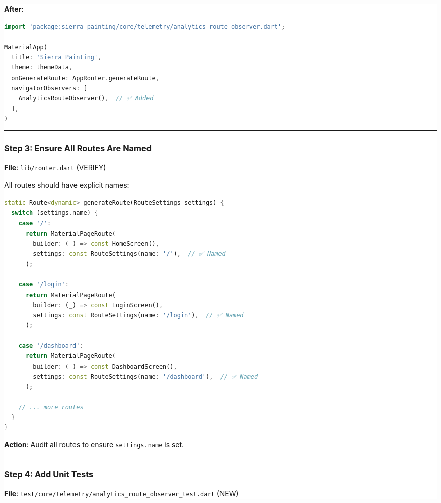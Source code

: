 **After**:
```dart
import 'package:sierra_painting/core/telemetry/analytics_route_observer.dart';

MaterialApp(
  title: 'Sierra Painting',
  theme: themeData,
  onGenerateRoute: AppRouter.generateRoute,
  navigatorObservers: [
    AnalyticsRouteObserver(),  // ✅ Added
  ],
)
```

---

### Step 3: Ensure All Routes Are Named

**File**: `lib/router.dart` (VERIFY)

All routes should have explicit names:
```dart
static Route<dynamic> generateRoute(RouteSettings settings) {
  switch (settings.name) {
    case '/':
      return MaterialPageRoute(
        builder: (_) => const HomeScreen(),
        settings: const RouteSettings(name: '/'),  // ✅ Named
      );

    case '/login':
      return MaterialPageRoute(
        builder: (_) => const LoginScreen(),
        settings: const RouteSettings(name: '/login'),  // ✅ Named
      );

    case '/dashboard':
      return MaterialPageRoute(
        builder: (_) => const DashboardScreen(),
        settings: const RouteSettings(name: '/dashboard'),  // ✅ Named
      );

    // ... more routes
  }
}
```

**Action**: Audit all routes to ensure `settings.name` is set.

---

### Step 4: Add Unit Tests

**File**: `test/core/telemetry/analytics_route_observer_test.dart` (NEW)
